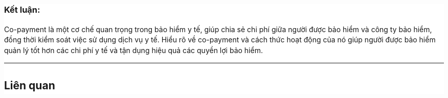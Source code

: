 
### Kết luận:

Co-payment là một cơ chế quan trọng trong bảo hiểm y tế, giúp chia sẻ chi phí giữa người được bảo hiểm và công ty bảo hiểm, đồng thời kiểm soát việc sử dụng dịch vụ y tế. Hiểu rõ về co-payment và cách thức hoạt động của nó giúp người được bảo hiểm quản lý tốt hơn các chi phí y tế và tận dụng hiệu quả các quyền lợi bảo hiểm.

---
## Liên quan

